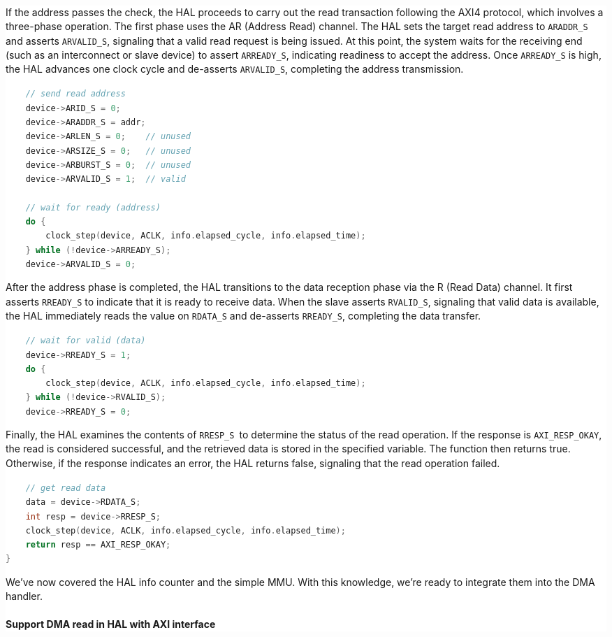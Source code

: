 If the address passes the check, the HAL proceeds to carry out the read transaction following the AXI4 protocol, which involves a three-phase operation. The first phase uses the AR (Address Read) channel. The HAL sets the target read address to `ARADDR_S` and asserts `ARVALID_S`, signaling that a valid read request is being issued. At this point, the system waits for the receiving end (such as an interconnect or slave device) to assert `ARREADY_S`, indicating readiness to accept the address. Once `ARREADY_S` is high, the HAL advances one clock cycle and de-asserts `ARVALID_S`, completing the address transmission.

```cpp title="src/hal/hal.cpp" linenums="16"
    // send read address
    device->ARID_S = 0;
    device->ARADDR_S = addr;
    device->ARLEN_S = 0;    // unused
    device->ARSIZE_S = 0;   // unused
    device->ARBURST_S = 0;  // unused
    device->ARVALID_S = 1;  // valid

    // wait for ready (address)
    do {
        clock_step(device, ACLK, info.elapsed_cycle, info.elapsed_time);
    } while (!device->ARREADY_S);
    device->ARVALID_S = 0;
```

After the address phase is completed, the HAL transitions to the data reception phase via the R (Read Data) channel. It first asserts `RREADY_S` to indicate that it is ready to receive data. When the slave asserts `RVALID_S`, signaling that valid data is available, the HAL immediately reads the value on `RDATA_S` and de-asserts `RREADY_S`, completing the data transfer.

```cpp title="src/hal/hal.cpp" linenums="29"
    // wait for valid (data)
    device->RREADY_S = 1;
    do {
        clock_step(device, ACLK, info.elapsed_cycle, info.elapsed_time);
    } while (!device->RVALID_S);
    device->RREADY_S = 0;
```
Finally, the HAL examines the contents of `RRESP_S `to determine the status of the read operation. If the response is `AXI_RESP_OKAY`, the read is considered successful, and the retrieved data is stored in the specified variable. The function then returns true. Otherwise, if the response indicates an error, the HAL returns false, signaling that the read operation failed.

```cpp title="src/hal/hal.cpp" linenums="35"
    // get read data
    data = device->RDATA_S;
    int resp = device->RRESP_S;
    clock_step(device, ACLK, info.elapsed_cycle, info.elapsed_time);
    return resp == AXI_RESP_OKAY;
}
```

We’ve now covered the HAL info counter and the simple MMU. With this knowledge, we’re ready to integrate them into the DMA handler.

#### Support DMA read in HAL with AXI interface
